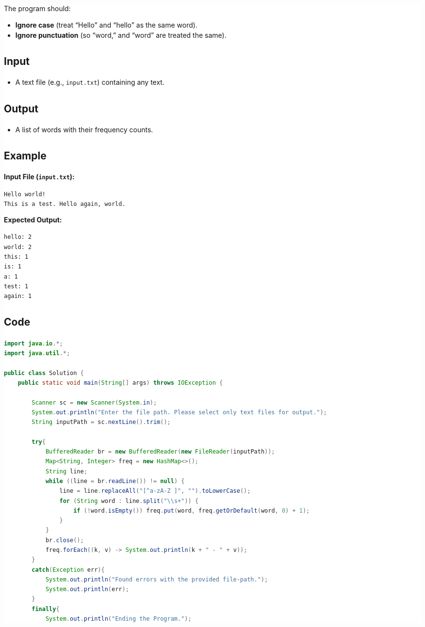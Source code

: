 The program should:

- **Ignore case** (treat “Hello” and “hello” as the same word).
- **Ignore punctuation** (so “word,” and “word” are treated the same).

## Input

- A text file (e.g., `input.txt`) containing any text.

## Output

- A list of words with their frequency counts.

## Example

**Input File (`input.txt`):**

```
Hello world!
This is a test. Hello again, world.
```

**Expected Output:**

```
hello: 2
world: 2
this: 1
is: 1
a: 1
test: 1
again: 1
```

## Code

```java
import java.io.*;
import java.util.*;

public class Solution {
    public static void main(String[] args) throws IOException {

        Scanner sc = new Scanner(System.in);
        System.out.println("Enter the file path. Please select only text files for output.");
        String inputPath = sc.nextLine().trim();

        try{
            BufferedReader br = new BufferedReader(new FileReader(inputPath));
            Map<String, Integer> freq = new HashMap<>();
            String line;
            while ((line = br.readLine()) != null) {
                line = line.replaceAll("[^a-zA-Z ]", "").toLowerCase();
                for (String word : line.split("\\s+")) {
                    if (!word.isEmpty()) freq.put(word, freq.getOrDefault(word, 0) + 1);
                }
            }
            br.close();
            freq.forEach((k, v) -> System.out.println(k + " - " + v));
        }
        catch(Exception err){
            System.out.println("Found errors with the provided file-path.");
            System.out.println(err);
        }
        finally{
            System.out.println("Ending the Program.");
```